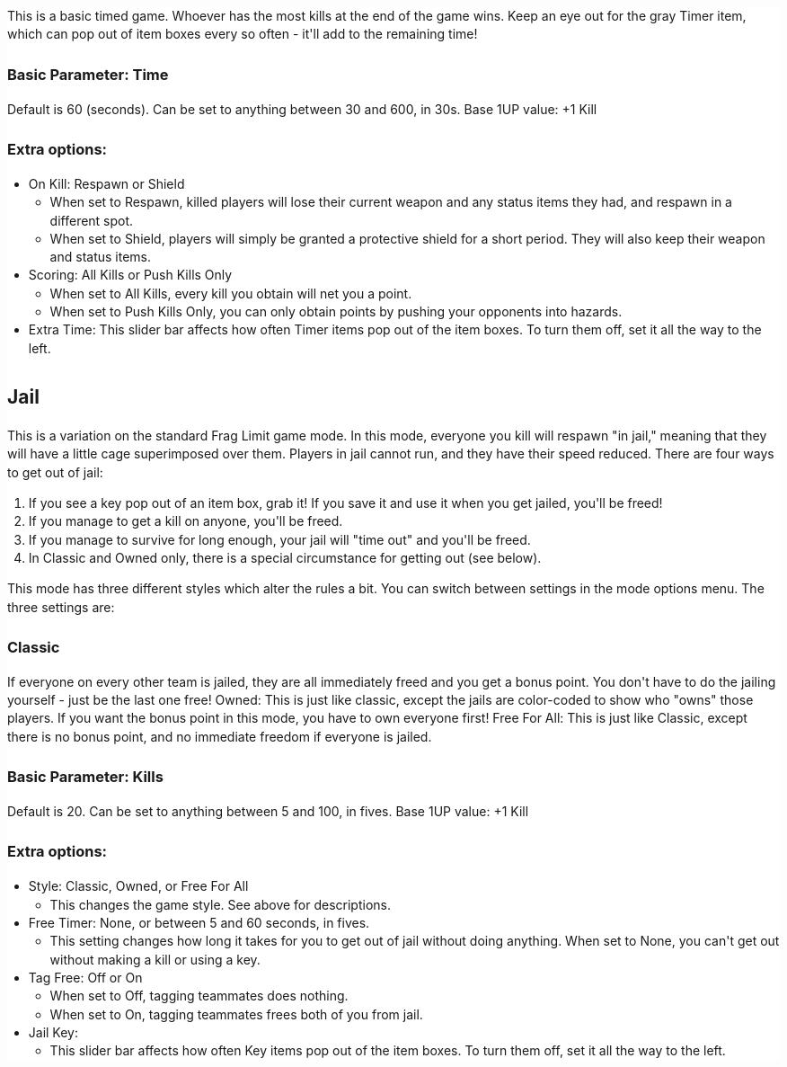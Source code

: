 This is a basic timed game.  Whoever has the most kills at the end of the game wins.  Keep an eye out for the gray Timer item, which can pop out of item boxes every so often - it'll add to the remaining time!

### Basic Parameter: Time
Default is 60 (seconds).  Can be set to anything between 30 and 600, in 30s.
Base 1UP value: +1 Kill

### Extra options:
- On Kill: Respawn or Shield
  - When set to Respawn, killed players will lose their current weapon and any status items they had, and respawn in a different spot.
  - When set to Shield, players will simply be granted a protective shield for a short period.  They will also keep their weapon and status items.
- Scoring: All Kills or Push Kills Only
  - When set to All Kills, every kill you obtain will net you a point.
  - When set to Push Kills Only, you can only obtain points by pushing your opponents into hazards.
- Extra Time: This slider bar affects how often Timer items pop out of the item boxes.  To turn them off, set it all the way to the left.

## Jail

This is a variation on the standard Frag Limit game mode.  In this mode, everyone you kill will respawn "in jail," meaning that they will have a little cage superimposed over them.  Players in jail cannot run, and they have their speed reduced.  There are four ways to get out of jail:

1. If you see a key pop out of an item box, grab it!  If you save it and use it when you get jailed, you'll be freed!
1. If you manage to get a kill on anyone, you'll be freed.
1. If you manage to survive for long enough, your jail will "time out" and you'll be freed.
1. In Classic and Owned only, there is a special circumstance for getting out (see below).

This mode has three different styles which alter the rules a bit.  You can switch between settings in the mode options menu.  The three settings are:

### Classic 
If everyone on every other team is jailed, they are all immediately freed and you get a bonus point.  You don't have to do the jailing yourself - just be the last one free!
Owned: This is just like classic, except the jails are color-coded to show who "owns" those players.  If you want the bonus point in this mode, you have to own everyone first!
Free For All: This is just like Classic, except there is no bonus point, and no immediate freedom if everyone is jailed.

### Basic Parameter: Kills
Default is 20.  Can be set to anything between 5 and 100, in fives.
Base 1UP value: +1 Kill

### Extra options:
- Style: Classic, Owned, or Free For All
  - This changes the game style.  See above for descriptions.
- Free Timer: None, or between 5 and 60 seconds, in fives.
  - This setting changes how long it takes for you to get out of jail without doing anything.  When set to None, you can't get out without making a kill or using a key.
- Tag Free: Off or On
  - When set to Off, tagging teammates does nothing.
  - When set to On, tagging teammates frees both of you from jail.
- Jail Key:
  - This slider bar affects how often Key items pop out of the item boxes.  To turn them off, set it all the way to the left.
